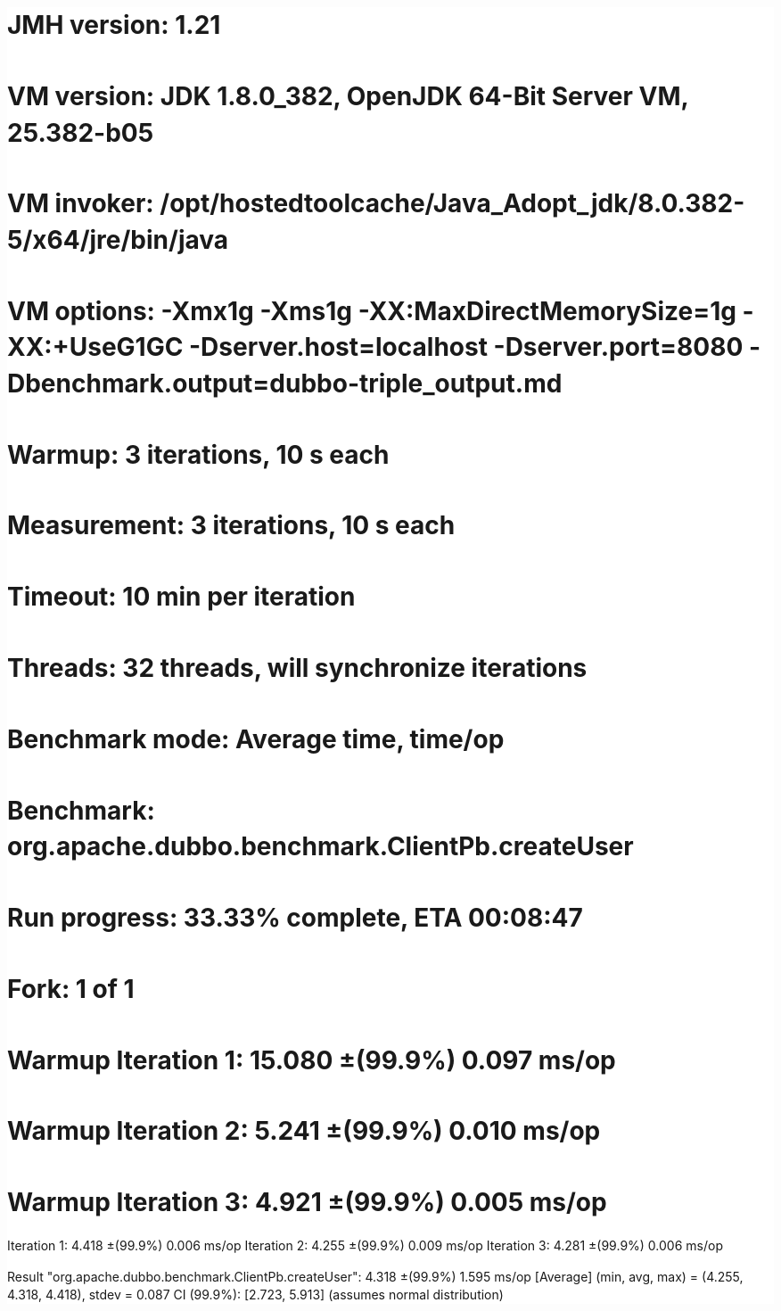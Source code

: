 
# JMH version: 1.21
# VM version: JDK 1.8.0_382, OpenJDK 64-Bit Server VM, 25.382-b05
# VM invoker: /opt/hostedtoolcache/Java_Adopt_jdk/8.0.382-5/x64/jre/bin/java
# VM options: -Xmx1g -Xms1g -XX:MaxDirectMemorySize=1g -XX:+UseG1GC -Dserver.host=localhost -Dserver.port=8080 -Dbenchmark.output=dubbo-triple_output.md
# Warmup: 3 iterations, 10 s each
# Measurement: 3 iterations, 10 s each
# Timeout: 10 min per iteration
# Threads: 32 threads, will synchronize iterations
# Benchmark mode: Average time, time/op
# Benchmark: org.apache.dubbo.benchmark.ClientPb.createUser

# Run progress: 33.33% complete, ETA 00:08:47
# Fork: 1 of 1
# Warmup Iteration   1: 15.080 ±(99.9%) 0.097 ms/op
# Warmup Iteration   2: 5.241 ±(99.9%) 0.010 ms/op
# Warmup Iteration   3: 4.921 ±(99.9%) 0.005 ms/op
Iteration   1: 4.418 ±(99.9%) 0.006 ms/op
Iteration   2: 4.255 ±(99.9%) 0.009 ms/op
Iteration   3: 4.281 ±(99.9%) 0.006 ms/op


Result "org.apache.dubbo.benchmark.ClientPb.createUser":
  4.318 ±(99.9%) 1.595 ms/op [Average]
  (min, avg, max) = (4.255, 4.318, 4.418), stdev = 0.087
  CI (99.9%): [2.723, 5.913] (assumes normal distribution)
